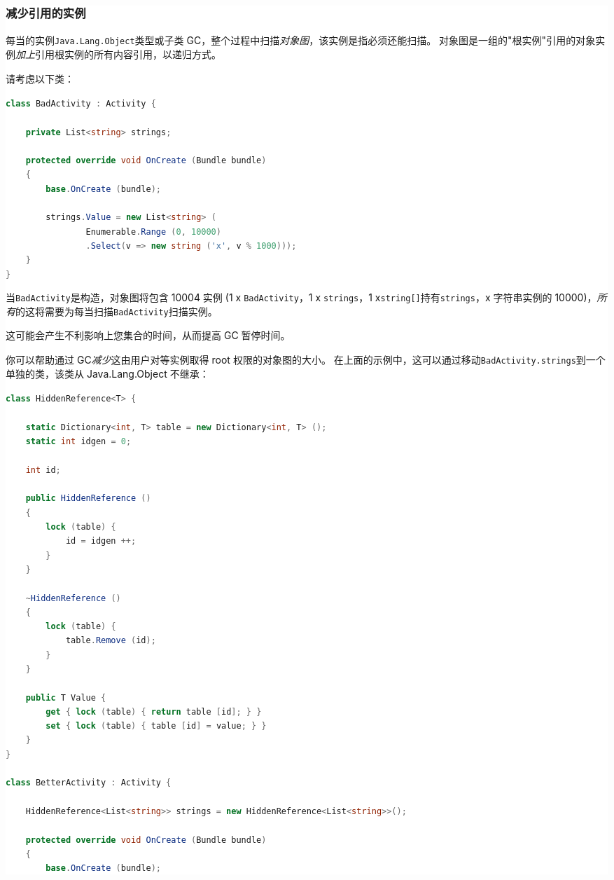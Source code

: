 
### <a name="reduce-referenced-instances"></a>减少引用的实例

每当的实例`Java.Lang.Object`类型或子类 GC，整个过程中扫描*对象图*，该实例是指必须还能扫描。 对象图是一组的"根实例"引用的对象实例*加上*引用根实例的所有内容引用，以递归方式。 

请考虑以下类：

```csharp
class BadActivity : Activity {

    private List<string> strings;

    protected override void OnCreate (Bundle bundle)
    {
        base.OnCreate (bundle);

        strings.Value = new List<string> (
                Enumerable.Range (0, 10000)
                .Select(v => new string ('x', v % 1000)));
    }
}
```

当`BadActivity`是构造，对象图将包含 10004 实例 (1 x `BadActivity`，1 x `strings`，1 x`string[]`持有`strings`，x 字符串实例的 10000)，*所有*的这将需要为每当扫描`BadActivity`扫描实例。 

这可能会产生不利影响上您集合的时间，从而提高 GC 暂停时间。 

你可以帮助通过 GC*减少*这由用户对等实例取得 root 权限的对象图的大小。 在上面的示例中，这可以通过移动`BadActivity.strings`到一个单独的类，该类从 Java.Lang.Object 不继承： 

```csharp
class HiddenReference<T> {

    static Dictionary<int, T> table = new Dictionary<int, T> ();
    static int idgen = 0;

    int id;

    public HiddenReference ()
    {
        lock (table) {
            id = idgen ++;
        }
    }

    ~HiddenReference ()
    {
        lock (table) {
            table.Remove (id);
        }
    }

    public T Value {
        get { lock (table) { return table [id]; } }
        set { lock (table) { table [id] = value; } }
    }
}

class BetterActivity : Activity {

    HiddenReference<List<string>> strings = new HiddenReference<List<string>>();

    protected override void OnCreate (Bundle bundle)
    {
        base.OnCreate (bundle);
```